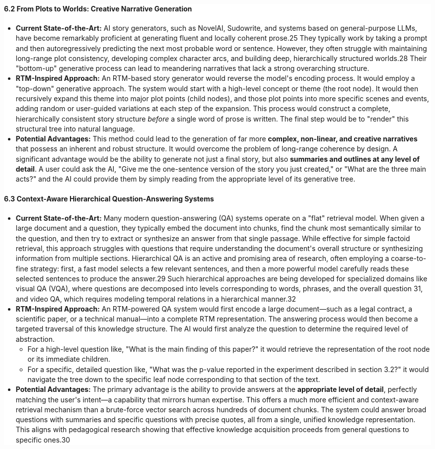 #### **6.2 From Plots to Worlds: Creative Narrative Generation**

* **Current State-of-the-Art:** AI story generators, such as NovelAI, Sudowrite, and systems based on general-purpose LLMs, have become remarkably proficient at generating fluent and locally coherent prose.25 They typically work by taking a prompt and then autoregressively predicting the next most probable word or sentence. However, they often struggle with maintaining long-range plot consistency, developing complex character arcs, and building deep, hierarchically structured worlds.28 Their "bottom-up" generative process can lead to meandering narratives that lack a strong overarching structure.
* **RTM-Inspired Approach:** An RTM-based story generator would reverse the model's encoding process. It would employ a "top-down" generative approach. The system would start with a high-level concept or theme (the root node). It would then recursively expand this theme into major plot points (child nodes), and those plot points into more specific scenes and events, adding random or user-guided variations at each step of the expansion. This process would construct a complete, hierarchically consistent story structure *before* a single word of prose is written. The final step would be to "render" this structural tree into natural language.
* **Potential Advantages:** This method could lead to the generation of far more **complex, non-linear, and creative narratives** that possess an inherent and robust structure. It would overcome the problem of long-range coherence by design. A significant advantage would be the ability to generate not just a final story, but also **summaries and outlines at any level of detail**. A user could ask the AI, "Give me the one-sentence version of the story you just created," or "What are the three main acts?" and the AI could provide them by simply reading from the appropriate level of its generative tree.

#### **6.3 Context-Aware Hierarchical Question-Answering Systems**

* **Current State-of-the-Art:** Many modern question-answering (QA) systems operate on a "flat" retrieval model. When given a large document and a question, they typically embed the document into chunks, find the chunk most semantically similar to the question, and then try to extract or synthesize an answer from that single passage. While effective for simple factoid retrieval, this approach struggles with questions that require understanding the document's overall structure or synthesizing information from multiple sections. Hierarchical QA is an active and promising area of research, often employing a coarse-to-fine strategy: first, a fast model selects a few relevant sentences, and then a more powerful model carefully reads these selected sentences to produce the answer.29 Such hierarchical approaches are being developed for specialized domains like visual QA (VQA), where questions are decomposed into levels corresponding to words, phrases, and the overall question 31, and video QA, which requires modeling temporal relations in a hierarchical manner.32
* **RTM-Inspired Approach:** An RTM-powered QA system would first encode a large document—such as a legal contract, a scientific paper, or a technical manual—into a complete RTM representation. The answering process would then become a targeted traversal of this knowledge structure. The AI would first analyze the question to determine the required level of abstraction.
  * For a high-level question like, "What is the main finding of this paper?" it would retrieve the representation of the root node or its immediate children.
  * For a specific, detailed question like, "What was the p-value reported in the experiment described in section 3.2?" it would navigate the tree down to the specific leaf node corresponding to that section of the text.
* **Potential Advantages:** The primary advantage is the ability to provide answers at the **appropriate level of detail**, perfectly matching the user's intent—a capability that mirrors human expertise. This offers a much more efficient and context-aware retrieval mechanism than a brute-force vector search across hundreds of document chunks. The system could answer broad questions with summaries and specific questions with precise quotes, all from a single, unified knowledge representation. This aligns with pedagogical research showing that effective knowledge acquisition proceeds from general questions to specific ones.30
